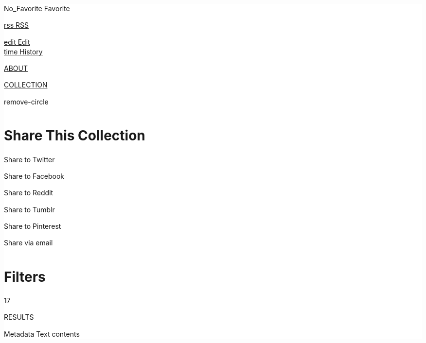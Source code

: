 <span class="iconochive-No_Favorite" aria-hidden="true"></span><span class="sr-only">No\_Favorite</span> <span class="hidden-xs-span">Favorite</span>

  
<a href="/services/collection-rss.php?collection=lancaster_county&amp;query=%28contributor%3ALancasterHistory.org%20AND%20format%3Apdf%29%20AND%20-mediatype%3Acollection" class="stealth topinblock ghost80"><span class="iconochive-rss" data-aria-hidden="true"></span><span class="sr-only">rss</span> <span class="hidden-xs-span">RSS</span></a>  

<a href="/edit/lancaster_county" id="edlink" class="stealth"><span class="iconochive-edit" data-aria-hidden="true"></span><span class="sr-only">edit</span><span class="hidden-xs-span"> Edit</span></a>  
<a href="//catalogd.archive.org/history/lancaster_county" class="stealth"><span class="iconochive-time" data-aria-hidden="true"></span><span class="sr-only">time</span><span class="hidden-xs-span"> History</span></a>  

<a href="/details/lancaster_county?tab=about" id="tabby-about-finder" class="stealth"><span class="tabby-text"> ABOUT </span></a>

<a href="/details/lancaster_county?tab=collection" id="tabby-collection-finder" class="stealth tabby-default-finder"><span class="tabby-text"> COLLECTION </span></a>

<span class="iconochive-remove-circle" aria-hidden="true"></span><span class="sr-only">remove-circle</span>

Share This Collection
=====================

[](https://twitter.com/intent/tweet?url=https://archive.org/details/lancaster_county&via=internetarchive&text=Lancaster+County%27s+Historical+Society)

<span class="sr-only">Share to Twitter</span> [](https://www.facebook.com/sharer/sharer.php?u=https://archive.org/details/lancaster_county)

<span class="sr-only">Share to Facebook</span> [](http://www.reddit.com/submit?url=https://archive.org/details/lancaster_county&title=Lancaster+County%27s+Historical+Society)

<span class="sr-only">Share to Reddit</span> [](https://www.tumblr.com/share/video?embed=%3Ciframe+width%3D%22640%22+height%3D%22480%22+frameborder%3D%220%22+allowfullscreen+src%3D%22https%3A%2F%2Farchive.org%2Fembed%2F%22+webkitallowfullscreen%3D%22true%22+mozallowfullscreen%3D%22true%22%26gt%3B%26lt%3B%2Fiframe%3E&name=Lancaster+County%27s+Historical+Society)

<span class="sr-only">Share to Tumblr</span> [](http://www.pinterest.com/pin/create/button/?url=https://archive.org/details/lancaster_county&description=Lancaster+County%27s+Historical+Society)

<span class="sr-only">Share to Pinterest</span> [](mailto:?body=https://archive.org/details/lancaster_county&subject=Lancaster%20County's%20Historical%20Society)

<span class="sr-only">Share via email</span>

  

<span class="label-with-border">Filters</span>
==============================================

17

RESULTS

Metadata Text contents
